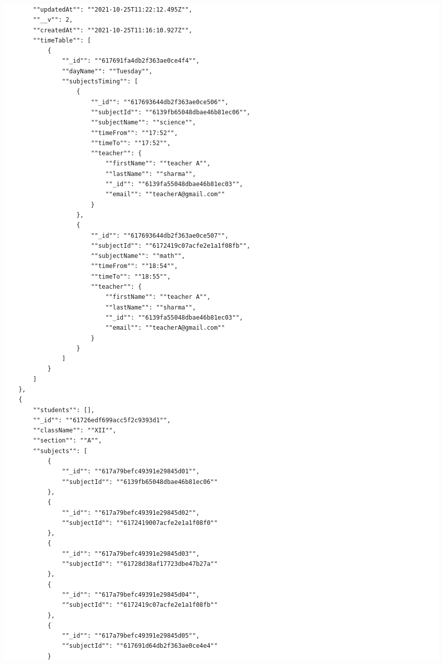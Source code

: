             ""updatedAt"": ""2021-10-25T11:22:12.495Z"",
            ""__v"": 2,
            ""createdAt"": ""2021-10-25T11:16:10.927Z"",
            ""timeTable"": [
                {
                    ""_id"": ""617691fa4db2f363ae0ce4f4"",
                    ""dayName"": ""Tuesday"",
                    ""subjectsTiming"": [
                        {
                            ""_id"": ""617693644db2f363ae0ce506"",
                            ""subjectId"": ""6139fb65048dbae46b81ec06"",
                            ""subjectName"": ""science"",
                            ""timeFrom"": ""17:52"",
                            ""timeTo"": ""17:52"",
                            ""teacher"": {
                                ""firstName"": ""teacher A"",
                                ""lastName"": ""sharma"",
                                ""_id"": ""6139fa55048dbae46b81ec03"",
                                ""email"": ""teacherA@gmail.com""
                            }
                        },
                        {
                            ""_id"": ""617693644db2f363ae0ce507"",
                            ""subjectId"": ""6172419c07acfe2e1a1f08fb"",
                            ""subjectName"": ""math"",
                            ""timeFrom"": ""18:54"",
                            ""timeTo"": ""18:55"",
                            ""teacher"": {
                                ""firstName"": ""teacher A"",
                                ""lastName"": ""sharma"",
                                ""_id"": ""6139fa55048dbae46b81ec03"",
                                ""email"": ""teacherA@gmail.com""
                            }
                        }
                    ]
                }
            ]
        },
        {
            ""students"": [],
            ""_id"": ""61726edf699acc5f2c9393d1"",
            ""className"": ""XII"",
            ""section"": ""A"",
            ""subjects"": [
                {
                    ""_id"": ""617a79befc49391e29845d01"",
                    ""subjectId"": ""6139fb65048dbae46b81ec06""
                },
                {
                    ""_id"": ""617a79befc49391e29845d02"",
                    ""subjectId"": ""6172419007acfe2e1a1f08f0""
                },
                {
                    ""_id"": ""617a79befc49391e29845d03"",
                    ""subjectId"": ""61728d38af17723dbe47b27a""
                },
                {
                    ""_id"": ""617a79befc49391e29845d04"",
                    ""subjectId"": ""6172419c07acfe2e1a1f08fb""
                },
                {
                    ""_id"": ""617a79befc49391e29845d05"",
                    ""subjectId"": ""617691d64db2f363ae0ce4e4""
                }